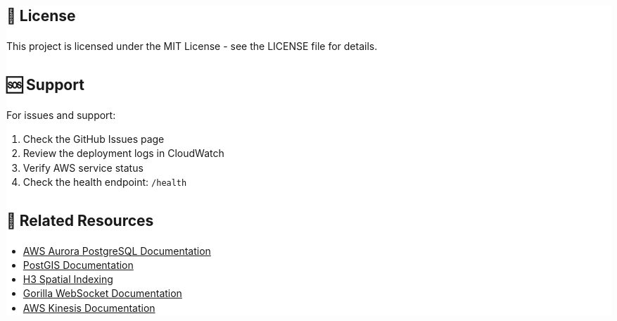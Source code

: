 ## 📄 License

This project is licensed under the MIT License - see the LICENSE file for details.

## 🆘 Support

For issues and support:
1. Check the GitHub Issues page
2. Review the deployment logs in CloudWatch
3. Verify AWS service status
4. Check the health endpoint: `/health`

## 🔗 Related Resources

- [AWS Aurora PostgreSQL Documentation](https://docs.aws.amazon.com/AmazonRDS/latest/AuroraUserGuide/Aurora.AuroraPostgreSQL.html)
- [PostGIS Documentation](https://postgis.net/documentation/)
- [H3 Spatial Indexing](https://h3geo.org/)
- [Gorilla WebSocket Documentation](https://pkg.go.dev/github.com/gorilla/websocket)
- [AWS Kinesis Documentation](https://docs.aws.amazon.com/kinesis/) 